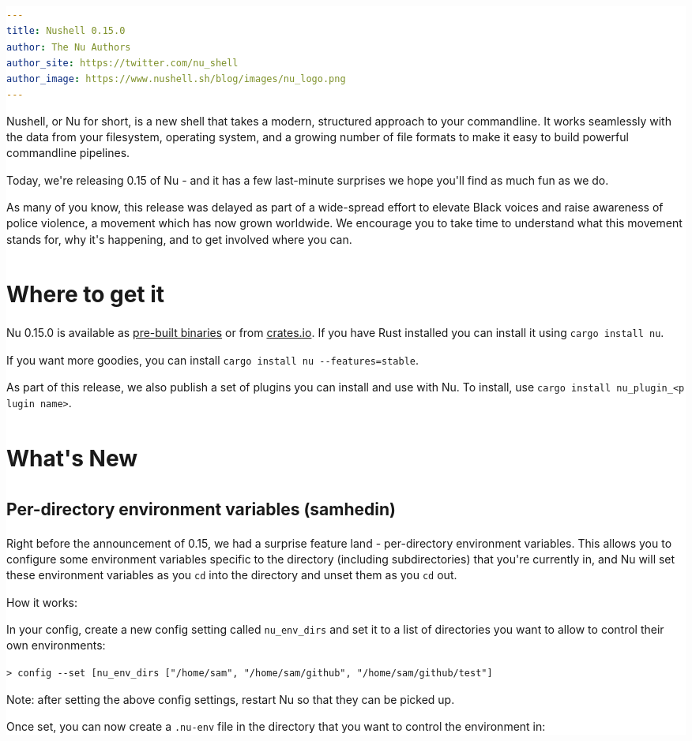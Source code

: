 ```yaml
---
title: Nushell 0.15.0
author: The Nu Authors
author_site: https://twitter.com/nu_shell
author_image: https://www.nushell.sh/blog/images/nu_logo.png
---
```


Nushell, or Nu for short, is a new shell that takes a modern, structured approach to your commandline. It works seamlessly with the data from your filesystem, operating system, and a growing number of file formats to make it easy to build powerful commandline pipelines.

Today, we're releasing 0.15 of Nu - and it has a few last-minute surprises we hope you'll find as much fun as we do.

As many of you know, this release was delayed as part of a wide-spread effort to elevate Black voices and raise awareness of police violence, a movement which has now grown worldwide. We encourage you to take time to understand what this movement stands for, why it's happening, and to get involved where you can.

# Where to get it

Nu 0.15.0 is available as [pre-built binaries](https://github.com/nushell/nushell/releases/tag/0.15.0) or from [crates.io](https://crates.io/crates/nu). If you have Rust installed you can install it using `cargo install nu`.

If you want more goodies, you can install `cargo install nu --features=stable`.

As part of this release, we also publish a set of plugins you can install and use with Nu. To install, use `cargo install nu_plugin_<plugin name>`.

# What's New

## Per-directory environment variables (samhedin)

Right before the announcement of 0.15, we had a surprise feature land - per-directory environment variables. This allows you to configure some environment variables specific to the directory (including subdirectories) that you're currently in, and Nu will set these environment variables as you `cd` into the directory and unset them as you `cd` out.

How it works:

In your config, create a new config setting called `nu_env_dirs` and set it to a list of directories you want to allow to control their own environments:

```
> config --set [nu_env_dirs ["/home/sam", "/home/sam/github", "/home/sam/github/test"]
```

Note: after setting the above config settings, restart Nu so that they can be picked up.

Once set, you can now create a `.nu-env` file in the directory that you want to control the environment in:
